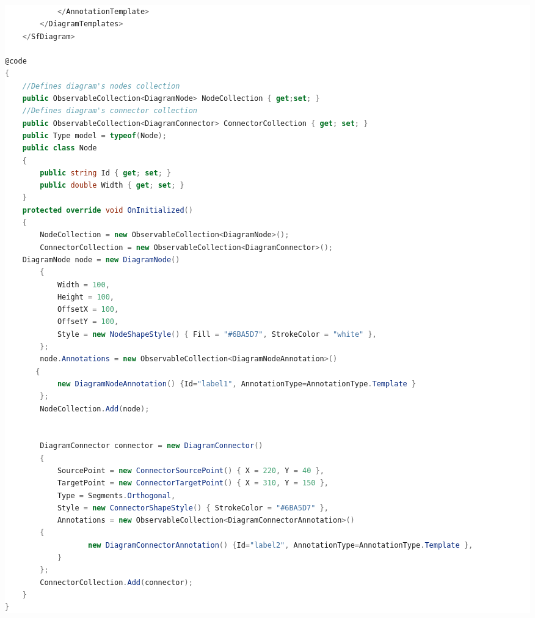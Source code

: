 ```csharp
            </AnnotationTemplate>
        </DiagramTemplates>
    </SfDiagram>

@code
{
    //Defines diagram's nodes collection
    public ObservableCollection<DiagramNode> NodeCollection { get;set; }
    //Defines diagram's connector collection
    public ObservableCollection<DiagramConnector> ConnectorCollection { get; set; }
    public Type model = typeof(Node);
    public class Node
    {
        public string Id { get; set; }
        public double Width { get; set; }
    }
    protected override void OnInitialized()
    {
        NodeCollection = new ObservableCollection<DiagramNode>();
        ConnectorCollection = new ObservableCollection<DiagramConnector>();
    DiagramNode node = new DiagramNode()
        {
            Width = 100,
            Height = 100,
            OffsetX = 100,
            OffsetY = 100,
            Style = new NodeShapeStyle() { Fill = "#6BA5D7", StrokeColor = "white" },
        };
        node.Annotations = new ObservableCollection<DiagramNodeAnnotation>()
       {
            new DiagramNodeAnnotation() {Id="label1", AnnotationType=AnnotationType.Template }
        };
        NodeCollection.Add(node);


        DiagramConnector connector = new DiagramConnector()
        {
            SourcePoint = new ConnectorSourcePoint() { X = 220, Y = 40 },
            TargetPoint = new ConnectorTargetPoint() { X = 310, Y = 150 },
            Type = Segments.Orthogonal,
            Style = new ConnectorShapeStyle() { StrokeColor = "#6BA5D7" },
            Annotations = new ObservableCollection<DiagramConnectorAnnotation>()
        {
                   new DiagramConnectorAnnotation() {Id="label2", AnnotationType=AnnotationType.Template },
            }
        };
        ConnectorCollection.Add(connector);
    }
}

```
